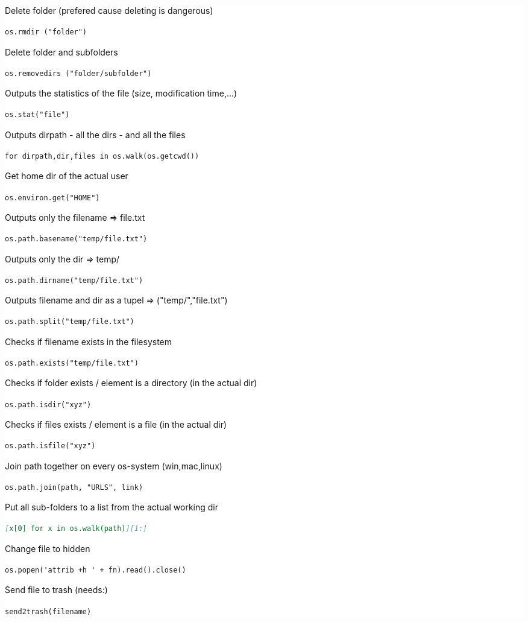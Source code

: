 Delete folder (prefered cause deleting is dangerous)
```markdown
os.rmdir ("folder")
```
Delete folder and subfolders
```markdown
os.removedirs ("folder/subfolder")
```
Outputs the statistics of the file (size, modification time,...)
```markdown
os.stat("file")
```
Outputs dirpath - all the dirs - and all the files
```markdown
for dirpath,dir,files in os.walk(os.getcwd())
```
Get home dir of the actual user
```markdown
os.environ.get("HOME")
```
Outputs only the filename => file.txt
```markdown
os.path.basename("temp/file.txt")
```
Outputs only the dir => temp/
```markdown
os.path.dirname("temp/file.txt")
```
Outputs filename and dir as a tupel => ("temp/","file.txt")
```markdown
os.path.split("temp/file.txt")
```
Checks if filename exists in the filesystem
```markdown
os.path.exists("temp/file.txt")
```
Checks if folder exists / element is a directory (in the actual dir)
```markdown
os.path.isdir("xyz")
```
Checks if files exists / element is a file (in the actual dir)
```markdown
os.path.isfile("xyz")
```
Join path together on every os-system (win,mac,linux)
```markdown
os.path.join(path, "URLS", link)
```
Put all sub-folders to a list from the actual working dir
```markdown
[x[0] for x in os.walk(path)][1:]
```
Change file to hidden
```markdown
os.popen('attrib +h ' + fn).read().close()
```
Send file to trash (needs:)
```markdown
send2trash(filename)
```
